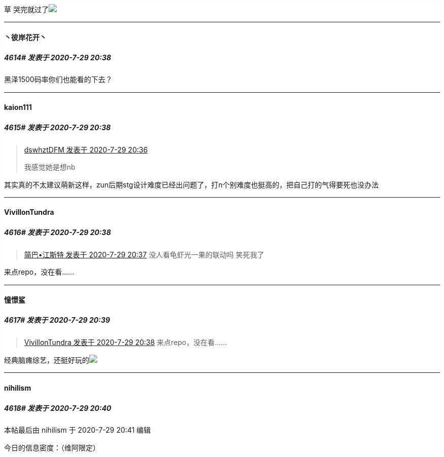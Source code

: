 草 哭完就过了<img src="https://static.saraba1st.com/image/smiley/face2017/068.png" referrerpolicy="no-referrer">


-----

####  丶彼岸花开丶  
##### 4614#       发表于 2020-7-29 20:38


黑泽1500码率你们也能看的下去？


-----

####  kaion111  
##### 4615#       发表于 2020-7-29 20:38


<blockquote><a href="httphttps://bbs.saraba1st.com/2b/forum.php?mod=redirect&amp;goto=findpost&amp;pid=48253153&amp;ptid=1950425" target="_blank">dswhztDFM 发表于 2020-7-29 20:36</a>

我感觉她是想nb</blockquote>
其实真的不太建议萌新这样，zun后期stg设计难度已经出问题了，打n个别难度也挺高的，把自己打的气得要死也没办法


-----

####  VivillonTundra  
##### 4616#       发表于 2020-7-29 20:38


<blockquote><a href="httphttps://bbs.saraba1st.com/2b/forum.php?mod=redirect&amp;goto=findpost&amp;pid=48253166&amp;ptid=1950425" target="_blank">简巴•江斯特 发表于 2020-7-29 20:37</a>
没人看龟虾光一果的联动吗 笑死我了</blockquote>
来点repo，没在看……


-----

####  憧憬鲨  
##### 4617#       发表于 2020-7-29 20:39


<blockquote><a href="httphttps://bbs.saraba1st.com/2b/forum.php?mod=redirect&amp;goto=findpost&amp;pid=48253175&amp;ptid=1950425" target="_blank">VivillonTundra 发表于 2020-7-29 20:38</a>
来点repo，没在看……</blockquote>
经典脑瘫综艺，还挺好玩的<img src="https://static.saraba1st.com/image/smiley/face2017/066.png" referrerpolicy="no-referrer">


-----

####  nihilism  
##### 4618#       发表于 2020-7-29 20:40


 本帖最后由 nihilism 于 2020-7-29 20:41 编辑 

今日的信息密度：（维阿限定）
